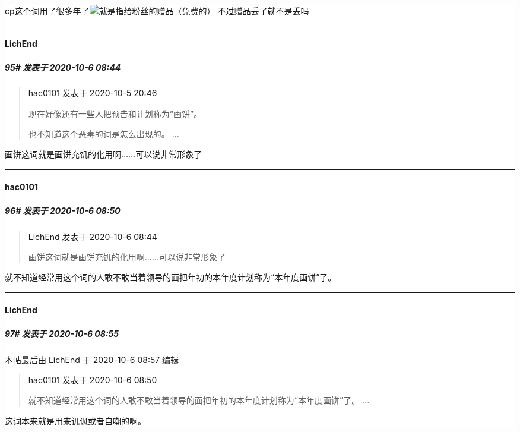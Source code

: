 


cp这个词用了很多年了<img src="https://static.saraba1st.com/image/smiley/face2017/001.png" referrerpolicy="no-referrer">就是指给粉丝的赠品（免费的）
不过赠品丢了就不是丢吗







*****

####  LichEnd  
##### 95#       发表于 2020-10-6 08:44



<blockquote><a href="httphttps://bbs.saraba1st.com/2b/forum.php?mod=redirect&amp;goto=findpost&amp;pid=48960509&amp;ptid=1963444" target="_blank">hac0101 发表于 2020-10-5 20:46</a>

现在好像还有一些人把预告和计划称为“画饼”。

也不知道这个恶毒的词是怎么出现的。 ...</blockquote>
画饼这词就是画饼充饥的化用啊……可以说非常形象了







*****

####  hac0101  
##### 96#       发表于 2020-10-6 08:50



<blockquote><a href="httphttps://bbs.saraba1st.com/2b/forum.php?mod=redirect&amp;goto=findpost&amp;pid=48963941&amp;ptid=1963444" target="_blank">LichEnd 发表于 2020-10-6 08:44</a>

画饼这词就是画饼充饥的化用啊……可以说非常形象了</blockquote>
就不知道经常用这个词的人敢不敢当着领导的面把年初的本年度计划称为“本年度画饼”了。







*****

####  LichEnd  
##### 97#       发表于 2020-10-6 08:55



 本帖最后由 LichEnd 于 2020-10-6 08:57 编辑 
<blockquote><a href="httphttps://bbs.saraba1st.com/2b/forum.php?mod=redirect&amp;goto=findpost&amp;pid=48963968&amp;ptid=1963444" target="_blank">hac0101 发表于 2020-10-6 08:50</a>

就不知道经常用这个词的人敢不敢当着领导的面把年初的本年度计划称为“本年度画饼”了。 ...</blockquote>
这词本来就是用来讥讽或者自嘲的啊。

